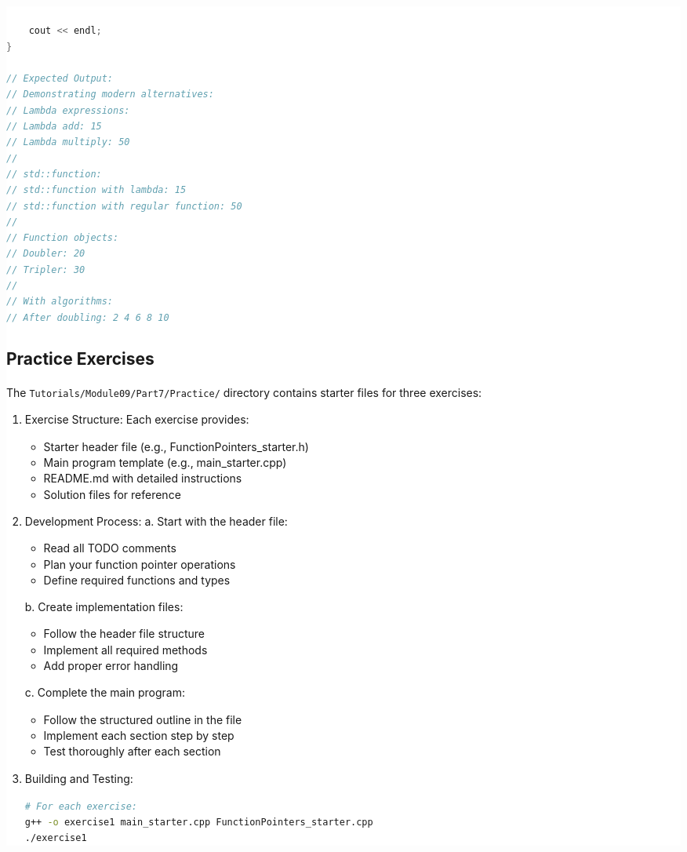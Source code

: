 ```cpp
    
    cout << endl;
}

// Expected Output:
// Demonstrating modern alternatives:
// Lambda expressions:
// Lambda add: 15
// Lambda multiply: 50
//
// std::function:
// std::function with lambda: 15
// std::function with regular function: 50
//
// Function objects:
// Doubler: 20
// Tripler: 30
//
// With algorithms:
// After doubling: 2 4 6 8 10
```

## Practice Exercises

The `Tutorials/Module09/Part7/Practice/` directory contains starter files for three exercises:

1. Exercise Structure:
   Each exercise provides:
   - Starter header file (e.g., FunctionPointers_starter.h)
   - Main program template (e.g., main_starter.cpp)
   - README.md with detailed instructions
   - Solution files for reference

2. Development Process:
   a. Start with the header file:
      - Read all TODO comments
      - Plan your function pointer operations
      - Define required functions and types
   
   b. Create implementation files:
      - Follow the header file structure
      - Implement all required methods
      - Add proper error handling
   
   c. Complete the main program:
      - Follow the structured outline in the file
      - Implement each section step by step
      - Test thoroughly after each section

3. Building and Testing:
   ```bash
   # For each exercise:
   g++ -o exercise1 main_starter.cpp FunctionPointers_starter.cpp
   ./exercise1
   ```
